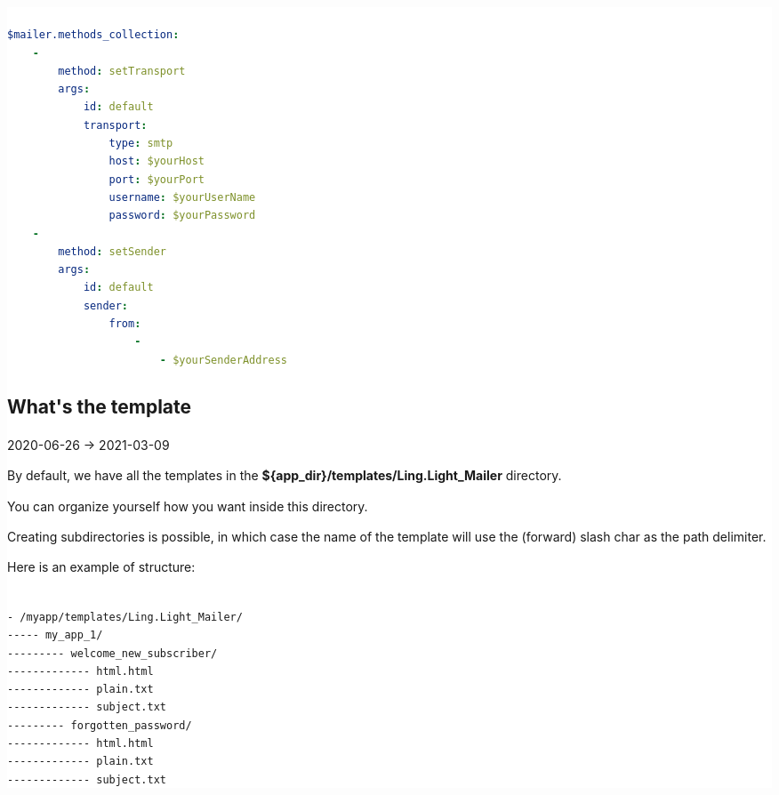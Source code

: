 


```yaml

$mailer.methods_collection:
    -
        method: setTransport
        args:
            id: default
            transport:
                type: smtp
                host: $yourHost
                port: $yourPort
                username: $yourUserName
                password: $yourPassword
    -
        method: setSender
        args:
            id: default
            sender:
                from:
                    -
                        - $yourSenderAddress


```

What's the template
-----------
2020-06-26 -> 2021-03-09


By default, we have all the templates in the **${app_dir}/templates/Ling.Light_Mailer** directory.

You can organize yourself how you want inside this directory.

Creating subdirectories is possible, in which case the name of the template will use the (forward) slash char as the path delimiter.


Here is an example of structure:

```txt

- /myapp/templates/Ling.Light_Mailer/
----- my_app_1/
--------- welcome_new_subscriber/
------------- html.html
------------- plain.txt
------------- subject.txt
--------- forgotten_password/
------------- html.html
------------- plain.txt
------------- subject.txt
```
